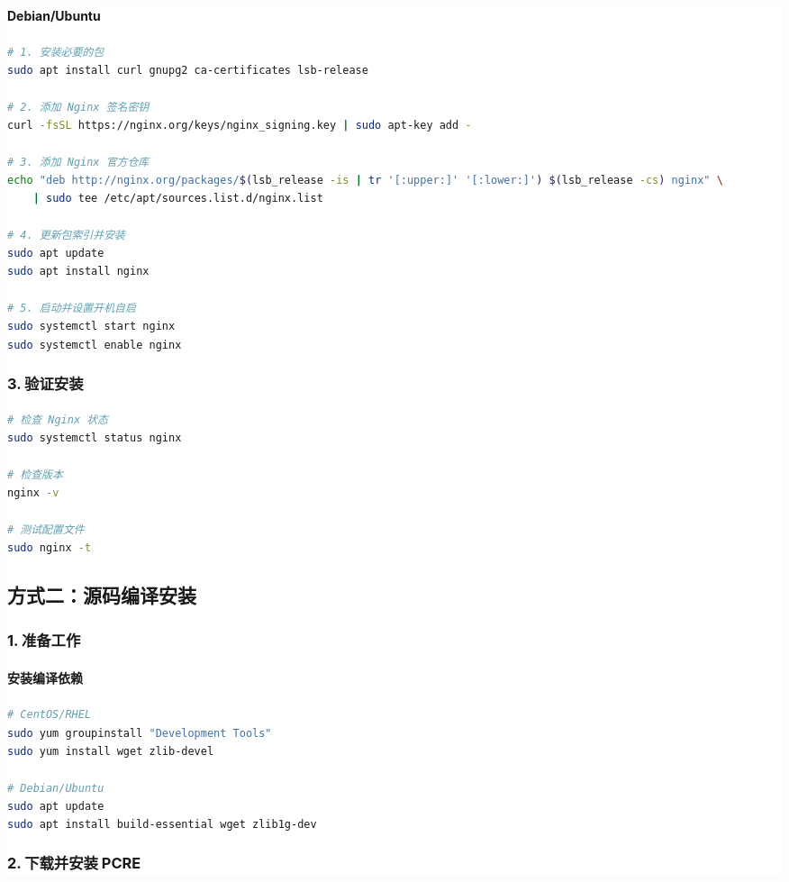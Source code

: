 #### Debian/Ubuntu

```bash
# 1. 安装必要的包
sudo apt install curl gnupg2 ca-certificates lsb-release

# 2. 添加 Nginx 签名密钥
curl -fsSL https://nginx.org/keys/nginx_signing.key | sudo apt-key add -

# 3. 添加 Nginx 官方仓库
echo "deb http://nginx.org/packages/$(lsb_release -is | tr '[:upper:]' '[:lower:]') $(lsb_release -cs) nginx" \
    | sudo tee /etc/apt/sources.list.d/nginx.list

# 4. 更新包索引并安装
sudo apt update
sudo apt install nginx

# 5. 启动并设置开机自启
sudo systemctl start nginx
sudo systemctl enable nginx
```

### 3. 验证安装

```bash
# 检查 Nginx 状态
sudo systemctl status nginx

# 检查版本
nginx -v

# 测试配置文件
sudo nginx -t
```

## 方式二：源码编译安装

### 1. 准备工作

#### 安装编译依赖

```bash
# CentOS/RHEL
sudo yum groupinstall "Development Tools"
sudo yum install wget zlib-devel

# Debian/Ubuntu
sudo apt update
sudo apt install build-essential wget zlib1g-dev
```

### 2. 下载并安装 PCRE
